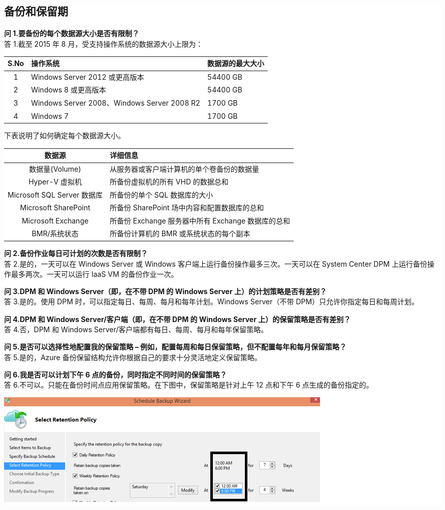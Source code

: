 
## 备份和保留期
**问 1.要备份的每个数据源大小是否有限制？** <br/>
答 1.截至 2015 年 8 月，受支持操作系统的数据源大小上限为：

|S.No |	操作系统 |	数据源的最大大小 |
| :-------------: |:-------------| :-----|
|1| Windows Server 2012 或更高版本| 54400 GB|
|2| Windows 8 或更高版本| 54400 GB|
|3| Windows Server 2008、Windows Server 2008 R2 | 1700 GB|
|4| Windows 7 | 1700 GB|

下表说明了如何确定每个数据源大小。

|	数据源 |	详细信息 |
| :-------------: |:-------------|
|数据量(Volume) |从服务器或客户端计算机的单个卷备份的数据量|
|Hyper-V 虚拟机 | 所备份虚拟机的所有 VHD 的数据总和|
|Microsoft SQL Server 数据库 | 所备份的单个 SQL 数据库的大小 |
|Microsoft SharePoint |所备份 SharePoint 场中内容和配置数据库的总和|
|Microsoft Exchange |所备份 Exchange 服务器中所有 Exchange 数据库的总和|
|BMR/系统状态 |所备份计算机的 BMR 或系统状态的每个副本|

**问 2.备份作业每日可计划的次数是否有限制？**<br/>
答 2.是的，一天可以在 Windows Server 或 Windows 客户端上运行备份操作最多三次。一天可以在 System Center DPM 上运行备份操作最多两次。一天可以运行 IaaS VM 的备份作业一次。

**问 3.DPM 和 Windows Server（即，在不带 DPM 的 Windows Server 上）的计划策略是否有差别？** <br/>
答 3.是的。使用 DPM 时，可以指定每日、每周、每月和每年计划。Windows Server（不带 DPM）只允许你指定每日和每周计划。

**问 4.DPM 和 Windows Server/客户端（即，在不带 DPM 的 Windows Server 上）的保留策略是否有差别？**<br/>
答 4.否，DPM 和 Windows Server/客户端都有每日、每周、每月和每年保留策略。

**问 5.是否可以选择性地配置我的保留策略 – 例如，配置每周和每日保留策略，但不配置每年和每月保留策略？**<br/>
答 5.是的，Azure 备份保留结构允许你根据自己的要求十分灵活地定义保留策略。

**问 6.我是否可以计划下午 6 点的备份，同时指定不同时间的保留策略？**<br/>
答 6.不可以。只能在备份时间点应用保留策略。在下图中，保留策略是针对上午 12 点和下午 6 点生成的备份指定的。<br/>

![计划备份和保持](./media/backup-azure-backup-faq/Schedule.png)
<br/>
